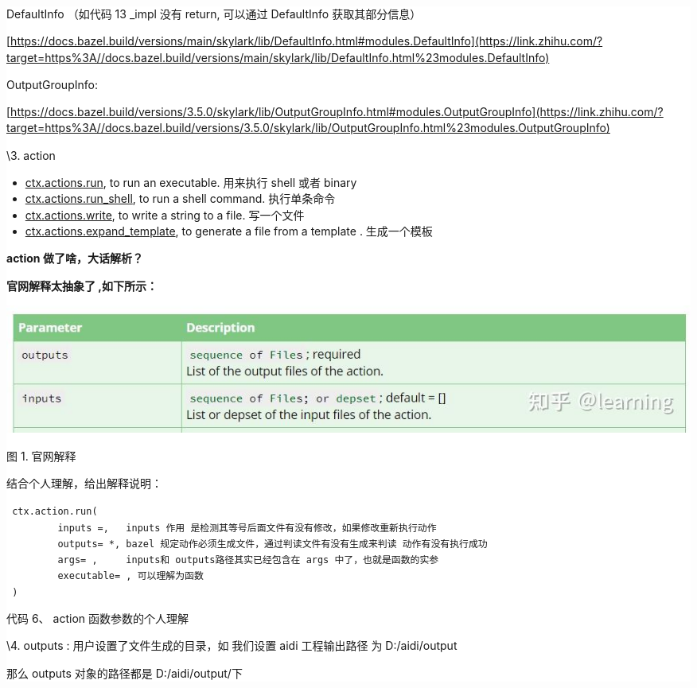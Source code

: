 DefaultInfo （如代码 13 _impl 没有 return, 可以通过 DefaultInfo 获取其部分信息）

[https://docs.bazel.build/versions/main/skylark/lib/DefaultInfo.html#modules.DefaultInfo](https://link.zhihu.com/?target=https%3A//docs.bazel.build/versions/main/skylark/lib/DefaultInfo.html%23modules.DefaultInfo)

OutputGroupInfo:

[https://docs.bazel.build/versions/3.5.0/skylark/lib/OutputGroupInfo.html#modules.OutputGroupInfo](https://link.zhihu.com/?target=https%3A//docs.bazel.build/versions/3.5.0/skylark/lib/OutputGroupInfo.html%23modules.OutputGroupInfo)



\3. action

- [ctx.actions.run](https://link.zhihu.com/?target=https%3A//docs.bazel.build/versions/4.2.1/skylark/lib/actions.html%23run), to run an executable. 用来执行 shell 或者 binary
- [ctx.actions.run_shell](https://link.zhihu.com/?target=https%3A//docs.bazel.build/versions/4.2.1/skylark/lib/actions.html%23run_shell), to run a shell command. 执行单条命令
- [ctx.actions.write](https://link.zhihu.com/?target=https%3A//docs.bazel.build/versions/4.2.1/skylark/lib/actions.html%23write), to write a string to a file. 写一个文件
- [ctx.actions.expand_template](https://link.zhihu.com/?target=https%3A//docs.bazel.build/versions/4.2.1/skylark/lib/actions.html%23expand_template), to generate a file from a template . 生成一个模板

**action 做了啥，大话解析？**

**官网解释太抽象了 ,如下所示：**

![img](assets/v2-0a78f22bacd9fd82ca9d6f03f55b5ffd_1440w.jpg)

图 1. 官网解释

结合个人理解，给出解释说明：

```text
 ctx.action.run(
         inputs =,   inputs 作用 是检测其等号后面文件有没有修改，如果修改重新执行动作
         outputs= *, bazel 规定动作必须生成文件，通过判读文件有没有生成来判读 动作有没有执行成功
         args= ,     inputs和 outputs路径其实已经包含在 args 中了，也就是函数的实参 
         executable= , 可以理解为函数
 )
```

代码 6、 action 函数参数的个人理解

\4. outputs : 用户设置了文件生成的目录，如 我们设置 aidi 工程输出路径 为 D:/aidi/output

那么 outputs 对象的路径都是 D:/aidi/output/下
